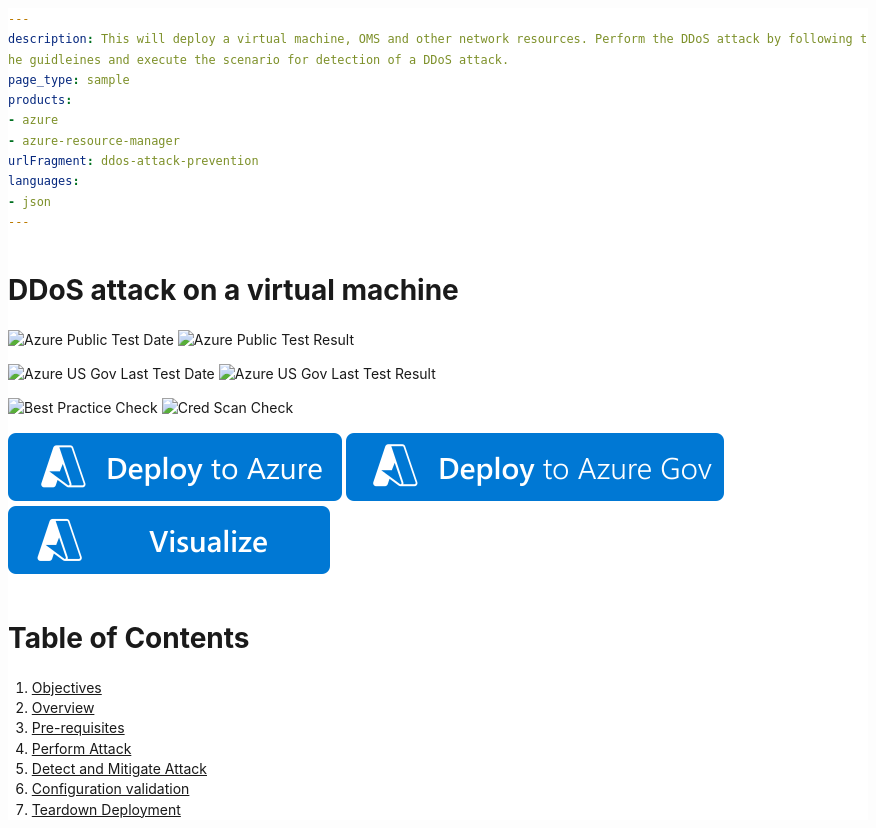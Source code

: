 ```yaml
---
description: This will deploy a virtual machine, OMS and other network resources. Perform the DDoS attack by following the guidleines and execute the scenario for detection of a DDoS attack.
page_type: sample
products:
- azure
- azure-resource-manager
urlFragment: ddos-attack-prevention
languages:
- json
---
```

# DDoS attack on a virtual machine

![Azure Public Test Date](https://azurequickstartsservice.blob.core.windows.net/badges/demos/ddos-attack-prevention/PublicLastTestDate.svg)
![Azure Public Test Result](https://azurequickstartsservice.blob.core.windows.net/badges/demos/ddos-attack-prevention/PublicDeployment.svg)

![Azure US Gov Last Test Date](https://azurequickstartsservice.blob.core.windows.net/badges/demos/ddos-attack-prevention/FairfaxLastTestDate.svg)
![Azure US Gov Last Test Result](https://azurequickstartsservice.blob.core.windows.net/badges/demos/ddos-attack-prevention/FairfaxDeployment.svg)

![Best Practice Check](https://azurequickstartsservice.blob.core.windows.net/badges/demos/ddos-attack-prevention/BestPracticeResult.svg)
![Cred Scan Check](https://azurequickstartsservice.blob.core.windows.net/badges/demos/ddos-attack-prevention/CredScanResult.svg)

[![Deploy To Azure](https://raw.githubusercontent.com/Azure/azure-quickstart-templates/master/1-CONTRIBUTION-GUIDE/images/deploytoazure.svg?sanitize=true)](https://portal.azure.com/#create/Microsoft.Template/uri/https%3A%2F%2Fraw.githubusercontent.com%2FAzure%2Fazure-quickstart-templates%2Fmaster%2Fdemos%2Fddos-attack-prevention%2Fazuredeploy.json)
[![Deploy To Azure US Gov](https://raw.githubusercontent.com/Azure/azure-quickstart-templates/master/1-CONTRIBUTION-GUIDE/images/deploytoazuregov.svg?sanitize=true)]( https://portal.azure.us/#create/Microsoft.Template/uri/https%3A%2F%2Fraw.githubusercontent.com%2FAzure%2Fazure-quickstart-templates%2Fmaster%2Fdemos%2Fddos-attack-prevention%2Fazuredeploy.json)
[![Visualize](https://raw.githubusercontent.com/Azure/azure-quickstart-templates/master/1-CONTRIBUTION-GUIDE/images/visualizebutton.svg?sanitize=true)](http://armviz.io/#/?load=https%3A%2F%2Fraw.githubusercontent.com%2FAzure%2Fazure-quickstart-templates%2Fmaster%2Fdemos%2Fddos-attack-prevention%2Fazuredeploy.json)

# Table of Contents
1. [Objectives](#objectives)
2. [Overview](#overview)
3. [Pre-requisites](#prerequisites)
5. [Perform Attack](#attack)
6. [Detect and Mitigate Attack](#detect)
8. [Configuration validation](#config)
9. [Teardown Deployment](#teardown)

